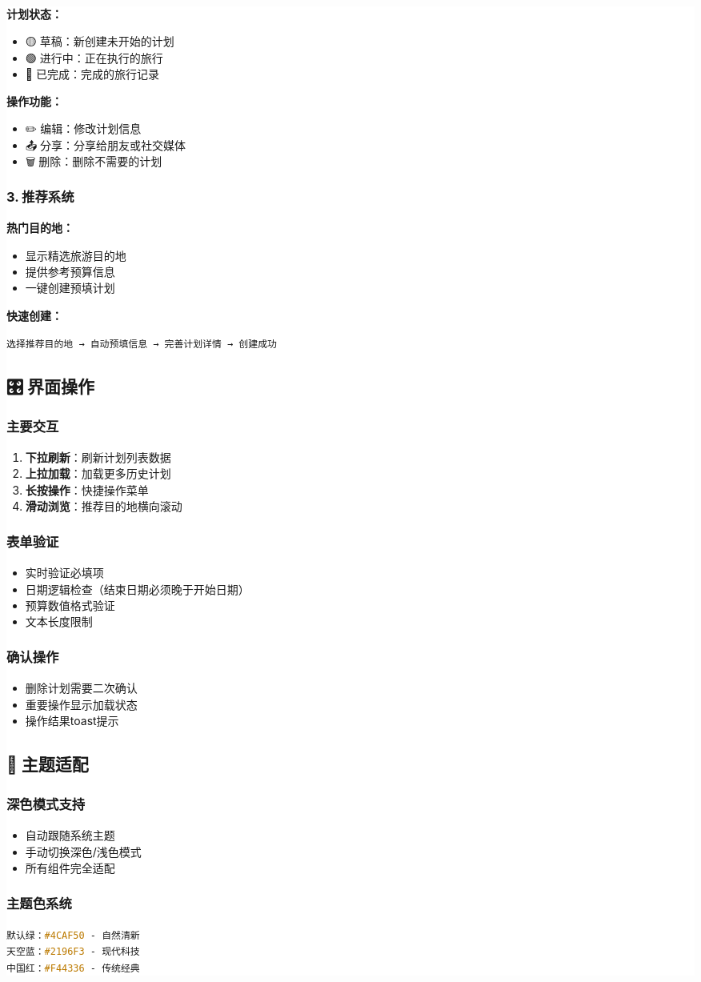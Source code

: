 **计划状态：**
- 🟡 草稿：新创建未开始的计划
- 🟢 进行中：正在执行的旅行
- 🔵 已完成：完成的旅行记录

**操作功能：**
- ✏️ 编辑：修改计划信息
- 📤 分享：分享给朋友或社交媒体
- 🗑️ 删除：删除不需要的计划

### 3. 推荐系统
**热门目的地：**
- 显示精选旅游目的地
- 提供参考预算信息
- 一键创建预填计划

**快速创建：**
```javascript
选择推荐目的地 → 自动预填信息 → 完善计划详情 → 创建成功
```

## 🎛️ 界面操作

### 主要交互
1. **下拉刷新**：刷新计划列表数据
2. **上拉加载**：加载更多历史计划
3. **长按操作**：快捷操作菜单
4. **滑动浏览**：推荐目的地横向滚动

### 表单验证
- 实时验证必填项
- 日期逻辑检查（结束日期必须晚于开始日期）
- 预算数值格式验证
- 文本长度限制

### 确认操作
- 删除计划需要二次确认
- 重要操作显示加载状态
- 操作结果toast提示

## 🎨 主题适配

### 深色模式支持
- 自动跟随系统主题
- 手动切换深色/浅色模式
- 所有组件完全适配

### 主题色系统
```css
默认绿：#4CAF50 - 自然清新
天空蓝：#2196F3 - 现代科技
中国红：#F44336 - 传统经典
```
